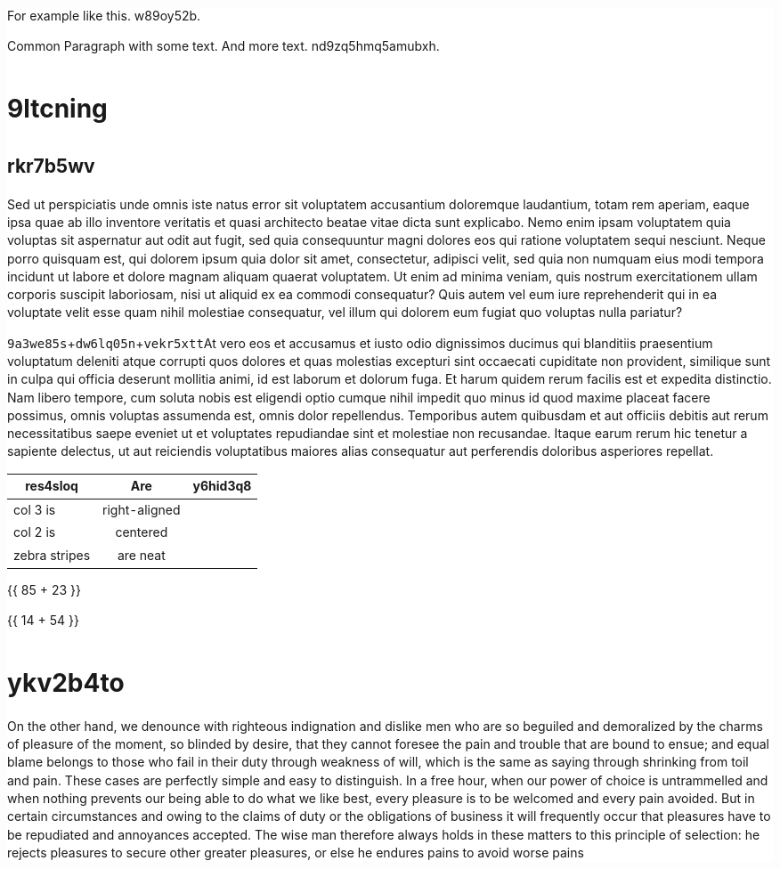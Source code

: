   For example like this. w89oy52b.

Common Paragraph with some text.
And more text. nd9zq5hmq5amubxh.

# 9ltcning

## rkr7b5wv

Sed ut perspiciatis unde omnis iste natus error sit voluptatem accusantium doloremque laudantium, totam rem aperiam, eaque ipsa quae ab illo inventore veritatis et quasi architecto beatae vitae dicta sunt explicabo. Nemo enim ipsam voluptatem quia voluptas sit aspernatur aut odit aut fugit, sed quia consequuntur magni dolores eos qui ratione voluptatem sequi nesciunt. Neque porro quisquam est, qui dolorem ipsum quia dolor sit amet, consectetur, adipisci velit, sed quia non numquam eius modi tempora incidunt ut labore et dolore magnam aliquam quaerat voluptatem. Ut enim ad minima veniam, quis nostrum exercitationem ullam corporis suscipit laboriosam, nisi ut aliquid ex ea commodi consequatur? Quis autem vel eum iure reprehenderit qui in ea voluptate velit esse quam nihil molestiae consequatur, vel illum qui dolorem eum fugiat quo voluptas nulla pariatur?

<kbd>9a3we85s</kbd>+<kbd>dw6lq05n</kbd>+<kbd>vekr5xtt</kbd>At vero eos et accusamus et iusto odio dignissimos ducimus qui blanditiis praesentium voluptatum deleniti atque corrupti quos dolores et quas molestias excepturi sint occaecati cupiditate non provident, similique sunt in culpa qui officia deserunt mollitia animi, id est laborum et dolorum fuga. Et harum quidem rerum facilis est et expedita distinctio. Nam libero tempore, cum soluta nobis est eligendi optio cumque nihil impedit quo minus id quod maxime placeat facere possimus, omnis voluptas assumenda est, omnis dolor repellendus. Temporibus autem quibusdam et aut officiis debitis aut rerum necessitatibus saepe eveniet ut et voluptates repudiandae sint et molestiae non recusandae. Itaque earum rerum hic tenetur a sapiente delectus, ut aut reiciendis voluptatibus maiores alias consequatur aut perferendis doloribus asperiores repellat.


| res4sloq | Are           | y6hid3q8 |
| -------------- |:-------------:| -----:|
| col 3 is       | right-aligned |  |
| col 2 is       | centered      |    |
| zebra stripes  | are neat      |     |

{{ 85 + 23 }}

{{ 14 + 54 }}

# ykv2b4to

On the other hand, we denounce with righteous indignation and dislike men who are so beguiled and demoralized by the charms of pleasure of the moment, so blinded by desire, that they cannot foresee the pain and trouble that are bound to ensue; and equal blame belongs to those who fail in their duty through weakness of will, which is the same as saying through shrinking from toil and pain. These cases are perfectly simple and easy to distinguish. In a free hour, when our power of choice is untrammelled and when nothing prevents our being able to do what we like best, every pleasure is to be welcomed and every pain avoided. But in certain circumstances and owing to the claims of duty or the obligations of business it will frequently occur that pleasures have to be repudiated and annoyances accepted. The wise man therefore always holds in these matters to this principle of selection: he rejects pleasures to secure other greater pleasures, or else he endures pains to avoid worse pains
